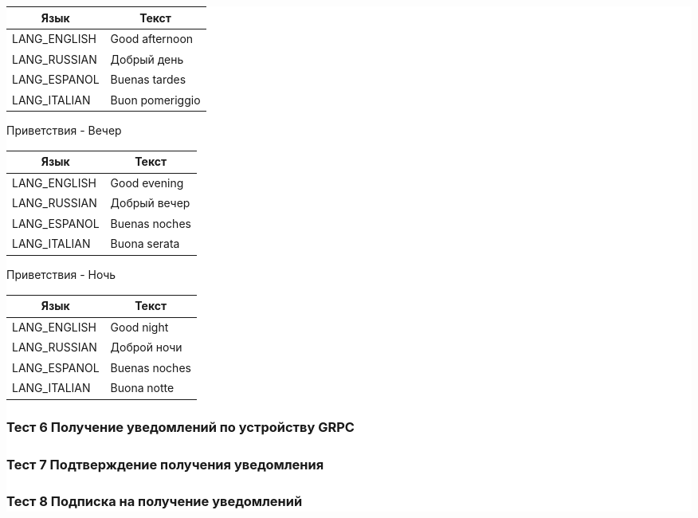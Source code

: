 | Язык         | Текст           |
|--------------|-----------------|
| LANG_ENGLISH | Good afternoon  |
| LANG_RUSSIAN | Добрый день     |
| LANG_ESPANOL | Buenas tardes   |
| LANG_ITALIAN | Buon pomeriggio |


Приветствия - Вечер

| Язык         | Текст         |
|--------------|---------------|
| LANG_ENGLISH | Good evening  |
| LANG_RUSSIAN | Добрый вечер  |
| LANG_ESPANOL | Buenas noches |
| LANG_ITALIAN | Buona serata  |

Приветствия - Ночь

| Язык         | Текст         |
|--------------|---------------|
| LANG_ENGLISH | Good night    |
| LANG_RUSSIAN | Доброй ночи   |
| LANG_ESPANOL | Buenas noches |
| LANG_ITALIAN | Buona notte   |

### Тест 6 Получение уведомлений по устройству GRPC

### Тест 7 Подтверждение получения уведомления

### Тест 8 Подписка на получение уведомлений
